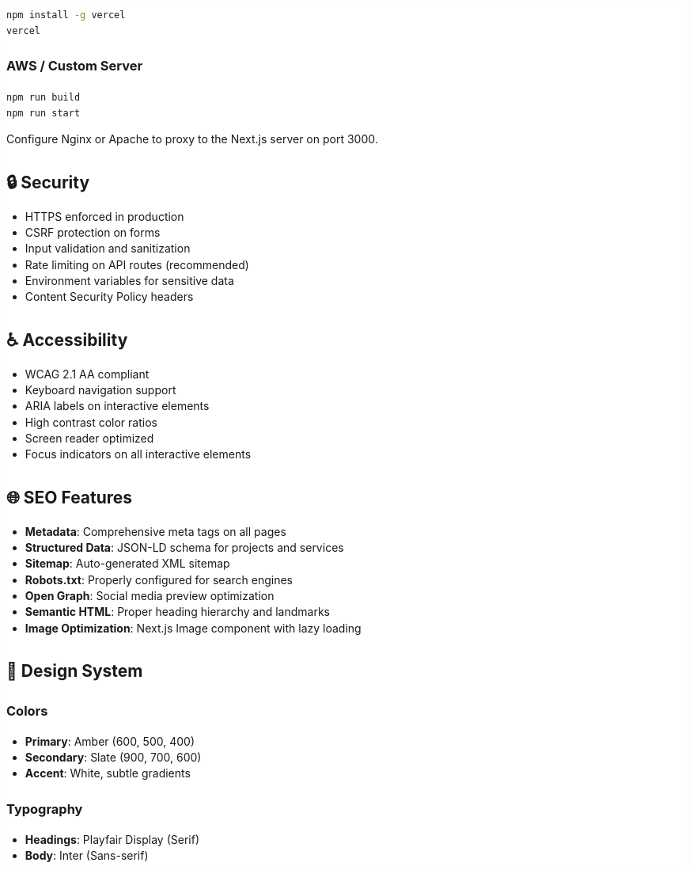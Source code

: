 ```bash
npm install -g vercel
vercel
```

### AWS / Custom Server
```bash
npm run build
npm run start
```

Configure Nginx or Apache to proxy to the Next.js server on port 3000.

## 🔒 Security

- HTTPS enforced in production
- CSRF protection on forms
- Input validation and sanitization
- Rate limiting on API routes (recommended)
- Environment variables for sensitive data
- Content Security Policy headers

## ♿ Accessibility

- WCAG 2.1 AA compliant
- Keyboard navigation support
- ARIA labels on interactive elements
- High contrast color ratios
- Screen reader optimized
- Focus indicators on all interactive elements

## 🌐 SEO Features

- **Metadata**: Comprehensive meta tags on all pages
- **Structured Data**: JSON-LD schema for projects and services
- **Sitemap**: Auto-generated XML sitemap
- **Robots.txt**: Properly configured for search engines
- **Open Graph**: Social media preview optimization
- **Semantic HTML**: Proper heading hierarchy and landmarks
- **Image Optimization**: Next.js Image component with lazy loading

## 🎨 Design System

### Colors
- **Primary**: Amber (600, 500, 400)
- **Secondary**: Slate (900, 700, 600)
- **Accent**: White, subtle gradients

### Typography
- **Headings**: Playfair Display (Serif)
- **Body**: Inter (Sans-serif)
